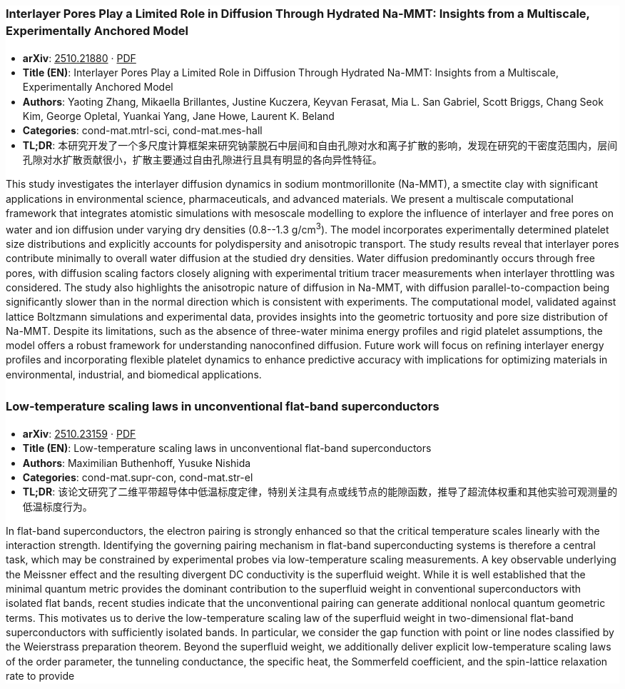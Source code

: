 ### Interlayer Pores Play a Limited Role in Diffusion Through Hydrated Na-MMT: Insights from a Multiscale, Experimentally Anchored Model
- **arXiv**: [2510.21880](https://arxiv.org/abs/2510.21880)  ·  [PDF](https://arxiv.org/pdf/2510.21880.pdf)
- **Title (EN)**: Interlayer Pores Play a Limited Role in Diffusion Through Hydrated Na-MMT: Insights from a Multiscale, Experimentally Anchored Model
- **Authors**: Yaoting Zhang, Mikaella Brillantes, Justine Kuczera, Keyvan Ferasat, Mia L. San Gabriel, Scott Briggs, Chang Seok Kim, George Opletal, Yuankai Yang, Jane Howe, Laurent K. Beland
- **Categories**: cond-mat.mtrl-sci, cond-mat.mes-hall
- **TL;DR**: 本研究开发了一个多尺度计算框架来研究钠蒙脱石中层间和自由孔隙对水和离子扩散的影响，发现在研究的干密度范围内，层间孔隙对水扩散贡献很小，扩散主要通过自由孔隙进行且具有明显的各向异性特征。

This study investigates the interlayer diffusion dynamics in sodium
montmorillonite (Na-MMT), a smectite clay with significant applications in
environmental science, pharmaceuticals, and advanced materials. We present a
multiscale computational framework that integrates atomistic simulations with
mesoscale modelling to explore the influence of interlayer and free pores on
water and ion diffusion under varying dry densities (0.8--1.3 g/cm$^3$). The
model incorporates experimentally determined platelet size distributions and
explicitly accounts for polydispersity and anisotropic transport. The study
results reveal that interlayer pores contribute minimally to overall water
diffusion at the studied dry densities. Water diffusion predominantly occurs
through free pores, with diffusion scaling factors closely aligning with
experimental tritium tracer measurements when interlayer throttling was
considered. The study also highlights the anisotropic nature of diffusion in
Na-MMT, with diffusion parallel-to-compaction being significantly slower than
in the normal direction which is consistent with experiments. The computational
model, validated against lattice Boltzmann simulations and experimental data,
provides insights into the geometric tortuosity and pore size distribution of
Na-MMT. Despite its limitations, such as the absence of three-water minima
energy profiles and rigid platelet assumptions, the model offers a robust
framework for understanding nanoconfined diffusion. Future work will focus on
refining interlayer energy profiles and incorporating flexible platelet
dynamics to enhance predictive accuracy with implications for optimizing
materials in environmental, industrial, and biomedical applications.

### Low-temperature scaling laws in unconventional flat-band superconductors
- **arXiv**: [2510.23159](https://arxiv.org/abs/2510.23159)  ·  [PDF](https://arxiv.org/pdf/2510.23159.pdf)
- **Title (EN)**: Low-temperature scaling laws in unconventional flat-band superconductors
- **Authors**: Maximilian Buthenhoff, Yusuke Nishida
- **Categories**: cond-mat.supr-con, cond-mat.str-el
- **TL;DR**: 该论文研究了二维平带超导体中低温标度定律，特别关注具有点或线节点的能隙函数，推导了超流体权重和其他实验可观测量的低温标度行为。

In flat-band superconductors, the electron pairing is strongly enhanced so
that the critical temperature scales linearly with the interaction strength.
Identifying the governing pairing mechanism in flat-band superconducting
systems is therefore a central task, which may be constrained by experimental
probes via low-temperature scaling measurements. A key observable underlying
the Meissner effect and the resulting divergent DC conductivity is the
superfluid weight. While it is well established that the minimal quantum metric
provides the dominant contribution to the superfluid weight in conventional
superconductors with isolated flat bands, recent studies indicate that the
unconventional pairing can generate additional nonlocal quantum geometric
terms. This motivates us to derive the low-temperature scaling law of the
superfluid weight in two-dimensional flat-band superconductors with
sufficiently isolated bands. In particular, we consider the gap function with
point or line nodes classified by the Weierstrass preparation theorem. Beyond
the superfluid weight, we additionally deliver explicit low-temperature scaling
laws of the order parameter, the tunneling conductance, the specific heat, the
Sommerfeld coefficient, and the spin-lattice relaxation rate to provide